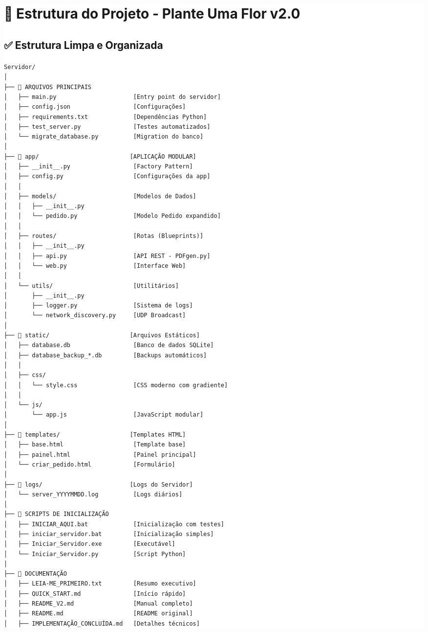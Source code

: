 # 📁 Estrutura do Projeto - Plante Uma Flor v2.0

## ✅ Estrutura Limpa e Organizada

```
Servidor/
│
├── 🎯 ARQUIVOS PRINCIPAIS
│   ├── main.py                      [Entry point do servidor]
│   ├── config.json                  [Configurações]
│   ├── requirements.txt             [Dependências Python]
│   ├── test_server.py               [Testes automatizados]
│   └── migrate_database.py          [Migration do banco]
│
├── 📂 app/                          [APLICAÇÃO MODULAR]
│   ├── __init__.py                  [Factory Pattern]
│   ├── config.py                    [Configurações da app]
│   │
│   ├── models/                      [Modelos de Dados]
│   │   ├── __init__.py
│   │   └── pedido.py                [Modelo Pedido expandido]
│   │
│   ├── routes/                      [Rotas (Blueprints)]
│   │   ├── __init__.py
│   │   ├── api.py                   [API REST - PDFgen.py]
│   │   └── web.py                   [Interface Web]
│   │
│   └── utils/                       [Utilitários]
│       ├── __init__.py
│       ├── logger.py                [Sistema de logs]
│       └── network_discovery.py     [UDP Broadcast]
│
├── 📂 static/                       [Arquivos Estáticos]
│   ├── database.db                  [Banco de dados SQLite]
│   ├── database_backup_*.db         [Backups automáticos]
│   │
│   ├── css/
│   │   └── style.css                [CSS moderno com gradiente]
│   │
│   └── js/
│       └── app.js                   [JavaScript modular]
│
├── 📂 templates/                    [Templates HTML]
│   ├── base.html                    [Template base]
│   ├── painel.html                  [Painel principal]
│   └── criar_pedido.html            [Formulário]
│
├── 📂 logs/                         [Logs do Servidor]
│   └── server_YYYYMMDD.log          [Logs diários]
│
├── 🚀 SCRIPTS DE INICIALIZAÇÃO
│   ├── INICIAR_AQUI.bat             [Inicialização com testes]
│   ├── iniciar_servidor.bat         [Inicialização simples]
│   ├── Iniciar_Servidor.exe         [Executável]
│   └── Iniciar_Servidor.py          [Script Python]
│
├── 📖 DOCUMENTAÇÃO
│   ├── LEIA-ME_PRIMEIRO.txt         [Resumo executivo]
│   ├── QUICK_START.md               [Início rápido]
│   ├── README_V2.md                 [Manual completo]
│   ├── README.md                    [README original]
│   ├── IMPLEMENTAÇÃO_CONCLUÍDA.md   [Detalhes técnicos]
```